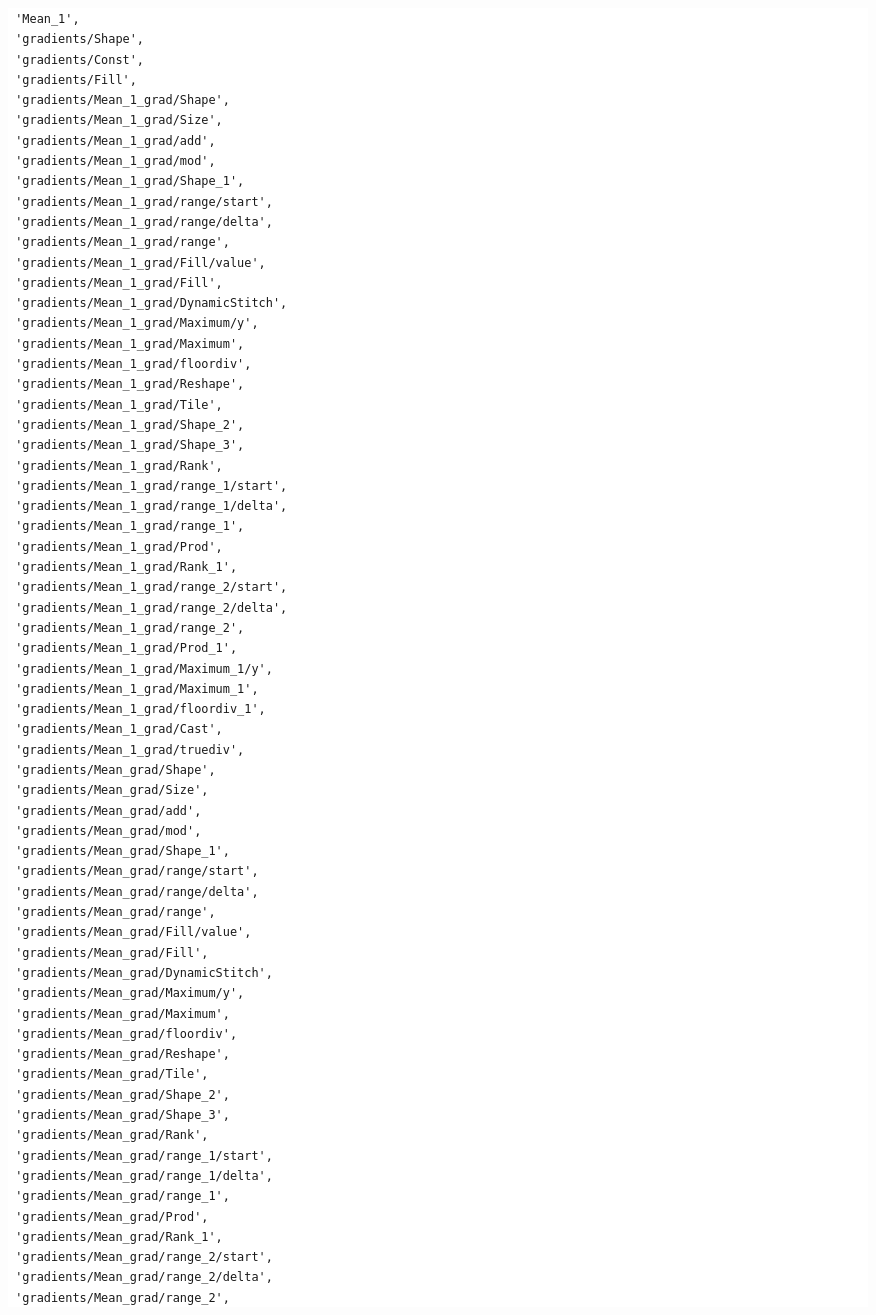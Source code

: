      'Mean_1',
     'gradients/Shape',
     'gradients/Const',
     'gradients/Fill',
     'gradients/Mean_1_grad/Shape',
     'gradients/Mean_1_grad/Size',
     'gradients/Mean_1_grad/add',
     'gradients/Mean_1_grad/mod',
     'gradients/Mean_1_grad/Shape_1',
     'gradients/Mean_1_grad/range/start',
     'gradients/Mean_1_grad/range/delta',
     'gradients/Mean_1_grad/range',
     'gradients/Mean_1_grad/Fill/value',
     'gradients/Mean_1_grad/Fill',
     'gradients/Mean_1_grad/DynamicStitch',
     'gradients/Mean_1_grad/Maximum/y',
     'gradients/Mean_1_grad/Maximum',
     'gradients/Mean_1_grad/floordiv',
     'gradients/Mean_1_grad/Reshape',
     'gradients/Mean_1_grad/Tile',
     'gradients/Mean_1_grad/Shape_2',
     'gradients/Mean_1_grad/Shape_3',
     'gradients/Mean_1_grad/Rank',
     'gradients/Mean_1_grad/range_1/start',
     'gradients/Mean_1_grad/range_1/delta',
     'gradients/Mean_1_grad/range_1',
     'gradients/Mean_1_grad/Prod',
     'gradients/Mean_1_grad/Rank_1',
     'gradients/Mean_1_grad/range_2/start',
     'gradients/Mean_1_grad/range_2/delta',
     'gradients/Mean_1_grad/range_2',
     'gradients/Mean_1_grad/Prod_1',
     'gradients/Mean_1_grad/Maximum_1/y',
     'gradients/Mean_1_grad/Maximum_1',
     'gradients/Mean_1_grad/floordiv_1',
     'gradients/Mean_1_grad/Cast',
     'gradients/Mean_1_grad/truediv',
     'gradients/Mean_grad/Shape',
     'gradients/Mean_grad/Size',
     'gradients/Mean_grad/add',
     'gradients/Mean_grad/mod',
     'gradients/Mean_grad/Shape_1',
     'gradients/Mean_grad/range/start',
     'gradients/Mean_grad/range/delta',
     'gradients/Mean_grad/range',
     'gradients/Mean_grad/Fill/value',
     'gradients/Mean_grad/Fill',
     'gradients/Mean_grad/DynamicStitch',
     'gradients/Mean_grad/Maximum/y',
     'gradients/Mean_grad/Maximum',
     'gradients/Mean_grad/floordiv',
     'gradients/Mean_grad/Reshape',
     'gradients/Mean_grad/Tile',
     'gradients/Mean_grad/Shape_2',
     'gradients/Mean_grad/Shape_3',
     'gradients/Mean_grad/Rank',
     'gradients/Mean_grad/range_1/start',
     'gradients/Mean_grad/range_1/delta',
     'gradients/Mean_grad/range_1',
     'gradients/Mean_grad/Prod',
     'gradients/Mean_grad/Rank_1',
     'gradients/Mean_grad/range_2/start',
     'gradients/Mean_grad/range_2/delta',
     'gradients/Mean_grad/range_2',